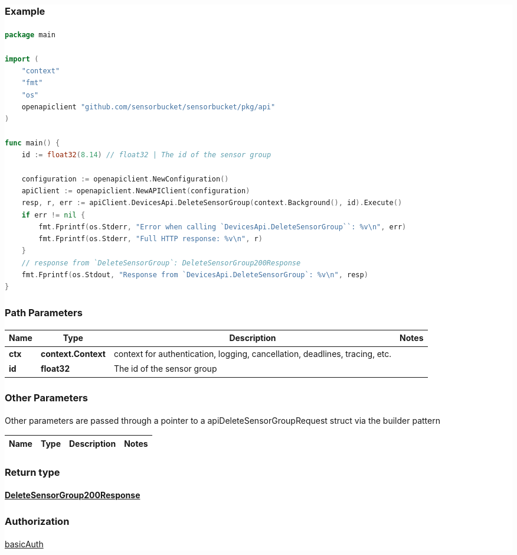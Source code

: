 ### Example

```go
package main

import (
    "context"
    "fmt"
    "os"
    openapiclient "github.com/sensorbucket/sensorbucket/pkg/api"
)

func main() {
    id := float32(8.14) // float32 | The id of the sensor group

    configuration := openapiclient.NewConfiguration()
    apiClient := openapiclient.NewAPIClient(configuration)
    resp, r, err := apiClient.DevicesApi.DeleteSensorGroup(context.Background(), id).Execute()
    if err != nil {
        fmt.Fprintf(os.Stderr, "Error when calling `DevicesApi.DeleteSensorGroup``: %v\n", err)
        fmt.Fprintf(os.Stderr, "Full HTTP response: %v\n", r)
    }
    // response from `DeleteSensorGroup`: DeleteSensorGroup200Response
    fmt.Fprintf(os.Stdout, "Response from `DevicesApi.DeleteSensorGroup`: %v\n", resp)
}
```

### Path Parameters


Name | Type | Description  | Notes
------------- | ------------- | ------------- | -------------
**ctx** | **context.Context** | context for authentication, logging, cancellation, deadlines, tracing, etc.
**id** | **float32** | The id of the sensor group | 

### Other Parameters

Other parameters are passed through a pointer to a apiDeleteSensorGroupRequest struct via the builder pattern


Name | Type | Description  | Notes
------------- | ------------- | ------------- | -------------


### Return type

[**DeleteSensorGroup200Response**](DeleteSensorGroup200Response.md)

### Authorization

[basicAuth](../README.md#basicAuth)
